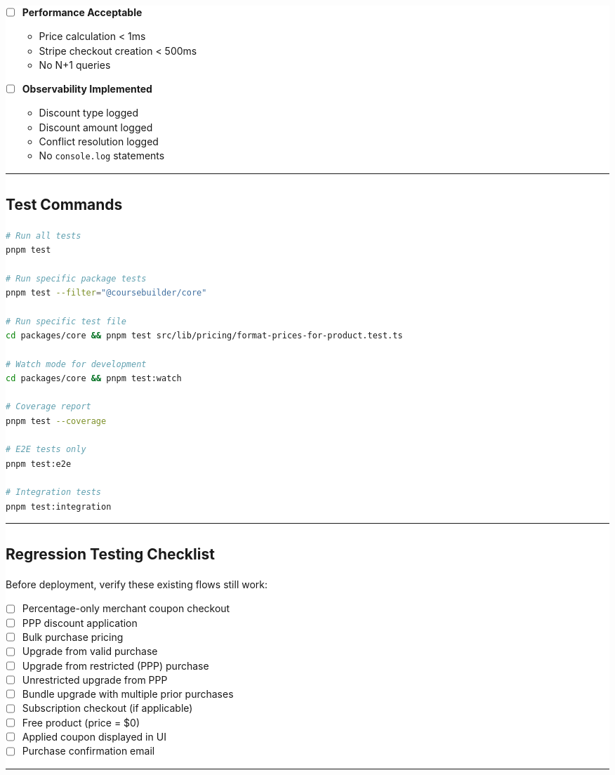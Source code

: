 - [ ] **Performance Acceptable**
  - Price calculation < 1ms
  - Stripe checkout creation < 500ms
  - No N+1 queries

- [ ] **Observability Implemented**
  - Discount type logged
  - Discount amount logged
  - Conflict resolution logged
  - No `console.log` statements

---

## Test Commands

```bash
# Run all tests
pnpm test

# Run specific package tests
pnpm test --filter="@coursebuilder/core"

# Run specific test file
cd packages/core && pnpm test src/lib/pricing/format-prices-for-product.test.ts

# Watch mode for development
cd packages/core && pnpm test:watch

# Coverage report
pnpm test --coverage

# E2E tests only
pnpm test:e2e

# Integration tests
pnpm test:integration
```

---

## Regression Testing Checklist

Before deployment, verify these existing flows still work:

- [ ] Percentage-only merchant coupon checkout
- [ ] PPP discount application
- [ ] Bulk purchase pricing
- [ ] Upgrade from valid purchase
- [ ] Upgrade from restricted (PPP) purchase
- [ ] Unrestricted upgrade from PPP
- [ ] Bundle upgrade with multiple prior purchases
- [ ] Subscription checkout (if applicable)
- [ ] Free product (price = $0)
- [ ] Applied coupon displayed in UI
- [ ] Purchase confirmation email

---
